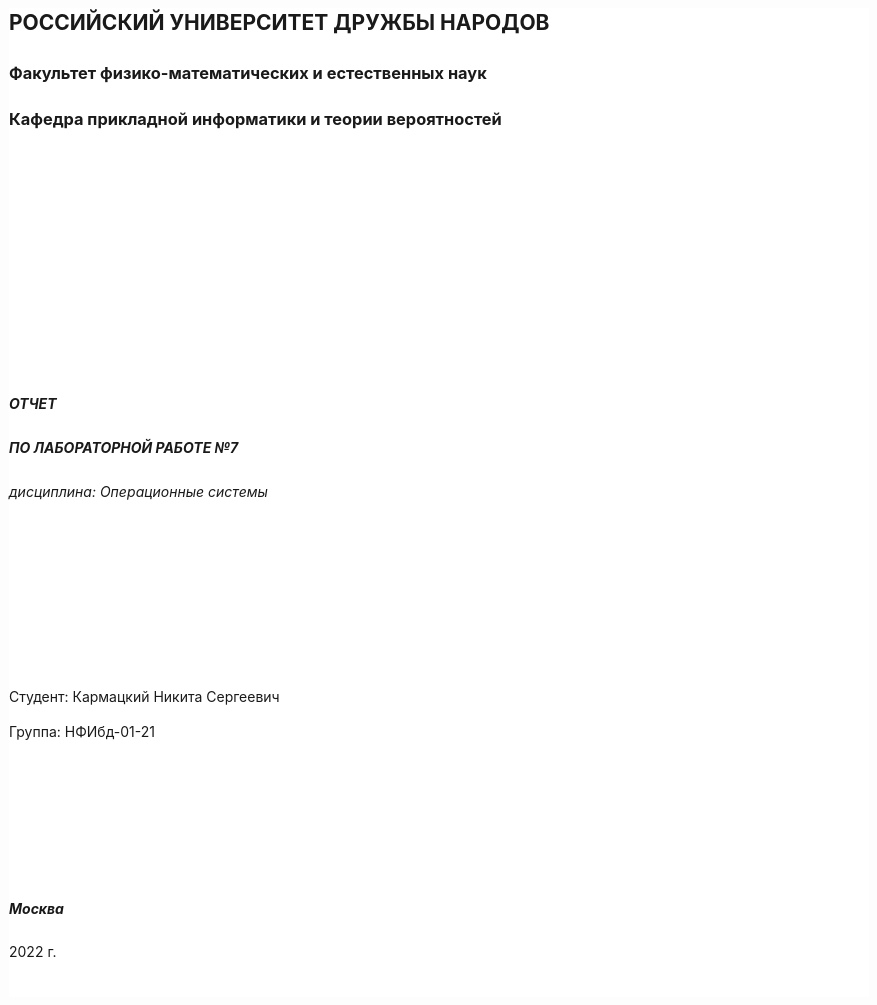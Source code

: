 ## РОССИЙСКИЙ УНИВЕРСИТЕТ ДРУЖБЫ НАРОДОВ

### Факультет физико-математических и естественных наук

### Кафедра прикладной информатики и теории вероятностей

&nbsp;

&nbsp;

&nbsp;

&nbsp;

&nbsp;

&nbsp;

&nbsp;


##### ОТЧЕТ
##### ПО ЛАБОРАТОРНОЙ РАБОТЕ №7
*дисциплина: Операционные системы*

&nbsp;

&nbsp;

&nbsp;

&nbsp;
&nbsp;
&nbsp;
&nbsp;
&nbsp;

&nbsp;

Студент: Кармацкий Никита Сергеевич

Группа: НФИбд-01-21

&nbsp;

&nbsp;

&nbsp;

&nbsp;
&nbsp;
&nbsp;
&nbsp;

##### Москва
2022 г.

&nbsp;
&nbsp;
&nbsp;
&nbsp;&nbsp;
&nbsp;&nbsp;
&nbsp;&nbsp;
&nbsp;&nbsp;
&nbsp;

